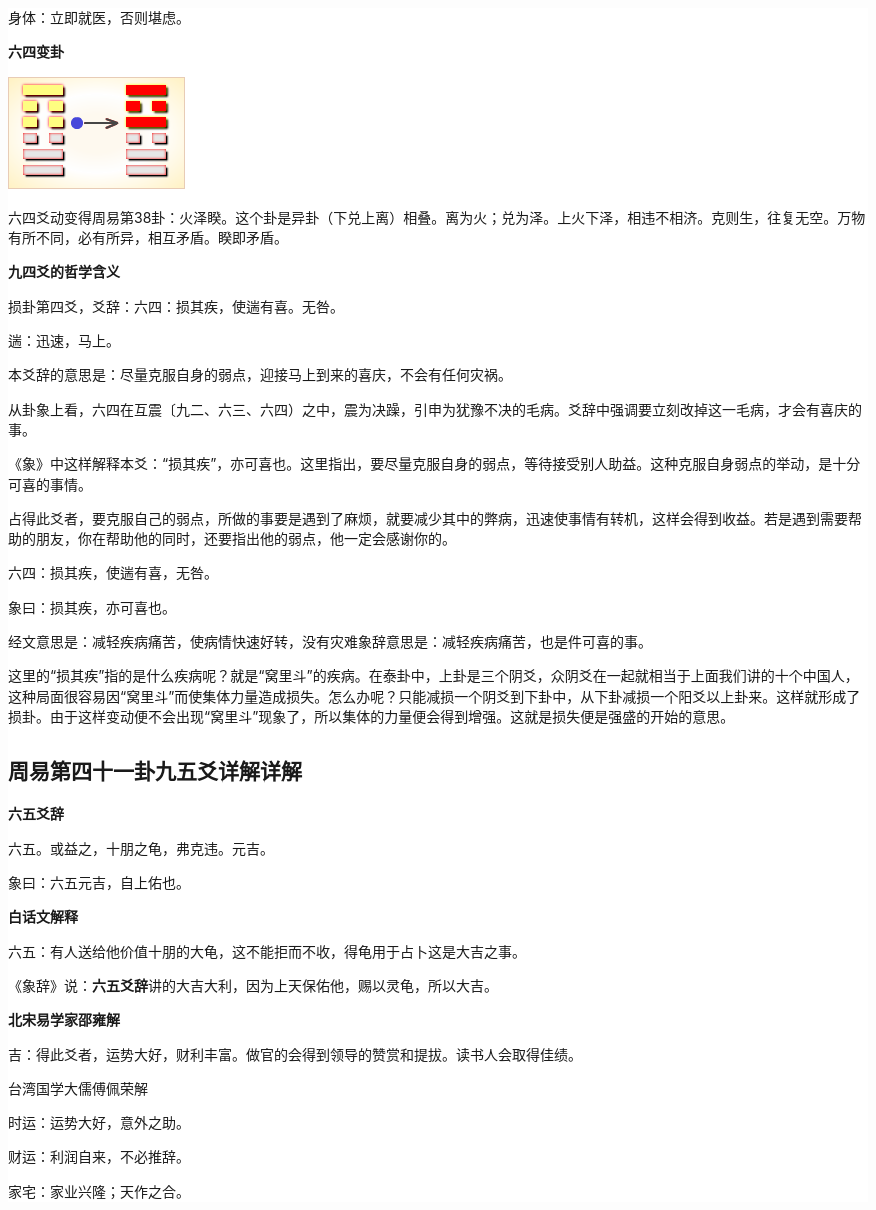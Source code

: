 身体：立即就医，否则堪虑。

**六四变卦**

![image](3-14111G4514OE.png)

六四爻动变得周易第38卦：火泽睽。这个卦是异卦（下兑上离）相叠。离为火；兑为泽。上火下泽，相违不相济。克则生，往复无空。万物有所不同，必有所异，相互矛盾。睽即矛盾。

**九四爻的哲学含义**

损卦第四爻，爻辞：六四：损其疾，使遄有喜。无咎。

遄：迅速，马上。

本爻辞的意思是：尽量克服自身的弱点，迎接马上到来的喜庆，不会有任何灾祸。

从卦象上看，六四在互震〔九二、六三、六四）之中，震为决躁，引申为犹豫不决的毛病。爻辞中强调要立刻改掉这一毛病，才会有喜庆的事。

《象》中这样解释本爻：“损其疾”，亦可喜也。这里指出，要尽量克服自身的弱点，等待接受别人助益。这种克服自身弱点的举动，是十分可喜的事情。

占得此爻者，要克服自己的弱点，所做的事要是遇到了麻烦，就要减少其中的弊病，迅速使事情有转机，这样会得到收益。若是遇到需要帮助的朋友，你在帮助他的同时，还要指出他的弱点，他一定会感谢你的。

六四：损其疾，使遄有喜，无咎。

象曰：损其疾，亦可喜也。

经文意思是：减轻疾病痛苦，使病情快速好转，没有灾难象辞意思是：减轻疾病痛苦，也是件可喜的事。

这里的“损其疾”指的是什么疾病呢？就是“窝里斗”的疾病。在泰卦中，上卦是三个阴爻，众阴爻在一起就相当于上面我们讲的十个中国人，这种局面很容易因“窝里斗”而使集体力量造成损失。怎么办呢？只能减损一个阴爻到下卦中，从下卦减损一个阳爻以上卦来。这样就形成了损卦。由于这样变动便不会出现“窝里斗”现象了，所以集体的力量便会得到增强。这就是损失便是强盛的开始的意思。

## 周易第四十一卦九五爻详解详解

**六五爻辞**

六五。或益之，十朋之龟，弗克违。元吉。

象曰：六五元吉，自上佑也。

**白话文解释**

六五：有人送给他价值十朋的大龟，这不能拒而不收，得龟用于占卜这是大吉之事。

《象辞》说：**六五爻辞**讲的大吉大利，因为上天保佑他，赐以灵龟，所以大吉。

**北宋易学家邵雍解**

吉：得此爻者，运势大好，财利丰富。做官的会得到领导的赞赏和提拔。读书人会取得佳绩。

台湾国学大儒傅佩荣解

时运：运势大好，意外之助。

财运：利润自来，不必推辞。

家宅：家业兴隆；天作之合。
